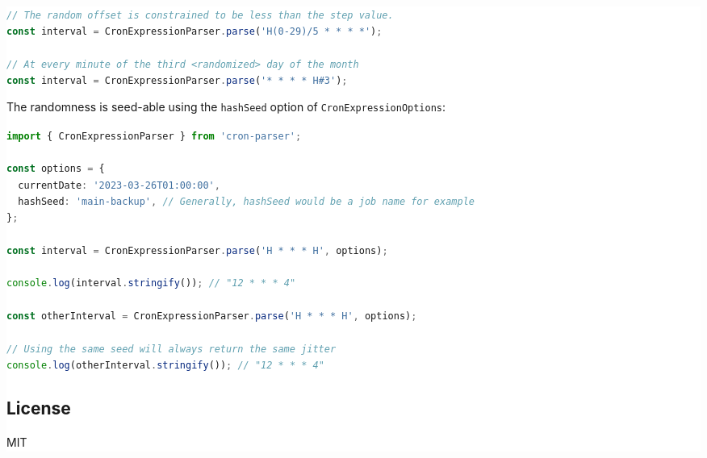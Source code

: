 ```typescript
// The random offset is constrained to be less than the step value.
const interval = CronExpressionParser.parse('H(0-29)/5 * * * *');

// At every minute of the third <randomized> day of the month
const interval = CronExpressionParser.parse('* * * * H#3');
```

The randomness is seed-able using the `hashSeed` option of `CronExpressionOptions`:

```typescript
import { CronExpressionParser } from 'cron-parser';

const options = {
  currentDate: '2023-03-26T01:00:00',
  hashSeed: 'main-backup', // Generally, hashSeed would be a job name for example
};

const interval = CronExpressionParser.parse('H * * * H', options);

console.log(interval.stringify()); // "12 * * * 4"

const otherInterval = CronExpressionParser.parse('H * * * H', options);

// Using the same seed will always return the same jitter
console.log(otherInterval.stringify()); // "12 * * * 4"
```

## License

MIT
